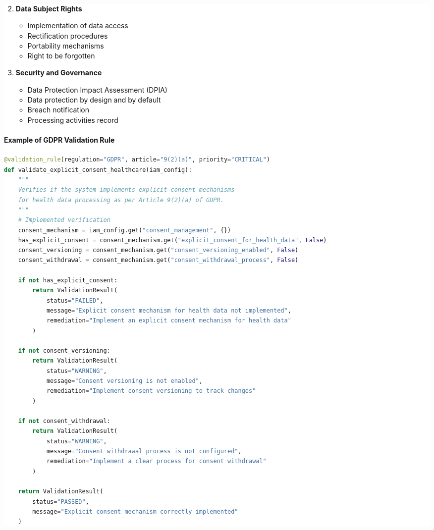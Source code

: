 2. **Data Subject Rights**
   - Implementation of data access
   - Rectification procedures
   - Portability mechanisms
   - Right to be forgotten

3. **Security and Governance**
   - Data Protection Impact Assessment (DPIA)
   - Data protection by design and by default
   - Breach notification
   - Processing activities record

#### Example of GDPR Validation Rule

```python
@validation_rule(regulation="GDPR", article="9(2)(a)", priority="CRITICAL")
def validate_explicit_consent_healthcare(iam_config):
    """
    Verifies if the system implements explicit consent mechanisms
    for health data processing as per Article 9(2)(a) of GDPR.
    """
    # Implemented verification
    consent_mechanism = iam_config.get("consent_management", {})
    has_explicit_consent = consent_mechanism.get("explicit_consent_for_health_data", False)
    consent_versioning = consent_mechanism.get("consent_versioning_enabled", False)
    consent_withdrawal = consent_mechanism.get("consent_withdrawal_process", False)
    
    if not has_explicit_consent:
        return ValidationResult(
            status="FAILED",
            message="Explicit consent mechanism for health data not implemented",
            remediation="Implement an explicit consent mechanism for health data"
        )
    
    if not consent_versioning:
        return ValidationResult(
            status="WARNING",
            message="Consent versioning is not enabled",
            remediation="Implement consent versioning to track changes"
        )
    
    if not consent_withdrawal:
        return ValidationResult(
            status="WARNING",
            message="Consent withdrawal process is not configured",
            remediation="Implement a clear process for consent withdrawal"
        )
    
    return ValidationResult(
        status="PASSED",
        message="Explicit consent mechanism correctly implemented"
    )
```

